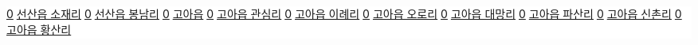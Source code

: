 
  <tr>
    <td><a href="4719025037.html">0</a></td>
    <td><a href="4719025037.html">선산읍 소재리</a></td>
  </tr>
    

  <tr>
    <td><a href="4719025038.html">0</a></td>
    <td><a href="4719025038.html">선산읍 봉남리</a></td>
  </tr>
    

  <tr>
    <td><a href="4719025300.html">0</a></td>
    <td><a href="4719025300.html">고아읍</a></td>
  </tr>
    

  <tr>
    <td><a href="4719025321.html">0</a></td>
    <td><a href="4719025321.html">고아읍 관심리</a></td>
  </tr>
    

  <tr>
    <td><a href="4719025322.html">0</a></td>
    <td><a href="4719025322.html">고아읍 이례리</a></td>
  </tr>
    

  <tr>
    <td><a href="4719025323.html">0</a></td>
    <td><a href="4719025323.html">고아읍 오로리</a></td>
  </tr>
    

  <tr>
    <td><a href="4719025324.html">0</a></td>
    <td><a href="4719025324.html">고아읍 대망리</a></td>
  </tr>
    

  <tr>
    <td><a href="4719025325.html">0</a></td>
    <td><a href="4719025325.html">고아읍 파산리</a></td>
  </tr>
    

  <tr>
    <td><a href="4719025326.html">0</a></td>
    <td><a href="4719025326.html">고아읍 신촌리</a></td>
  </tr>
    

  <tr>
    <td><a href="4719025327.html">0</a></td>
    <td><a href="4719025327.html">고아읍 황산리</a></td>
  </tr>
    